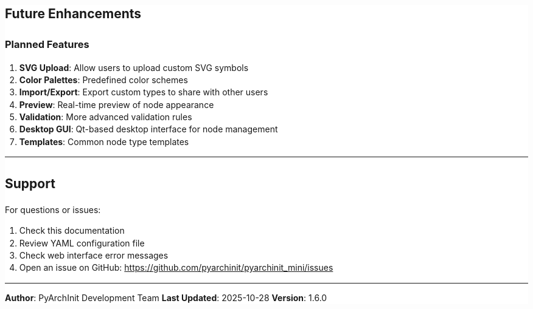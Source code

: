 
## Future Enhancements

### Planned Features

1. **SVG Upload**: Allow users to upload custom SVG symbols
2. **Color Palettes**: Predefined color schemes
3. **Import/Export**: Export custom types to share with other users
4. **Preview**: Real-time preview of node appearance
5. **Validation**: More advanced validation rules
6. **Desktop GUI**: Qt-based desktop interface for node management
7. **Templates**: Common node type templates

---

## Support

For questions or issues:

1. Check this documentation
2. Review YAML configuration file
3. Check web interface error messages
4. Open an issue on GitHub: https://github.com/pyarchinit/pyarchinit_mini/issues

---

**Author**: PyArchInit Development Team
**Last Updated**: 2025-10-28
**Version**: 1.6.0
